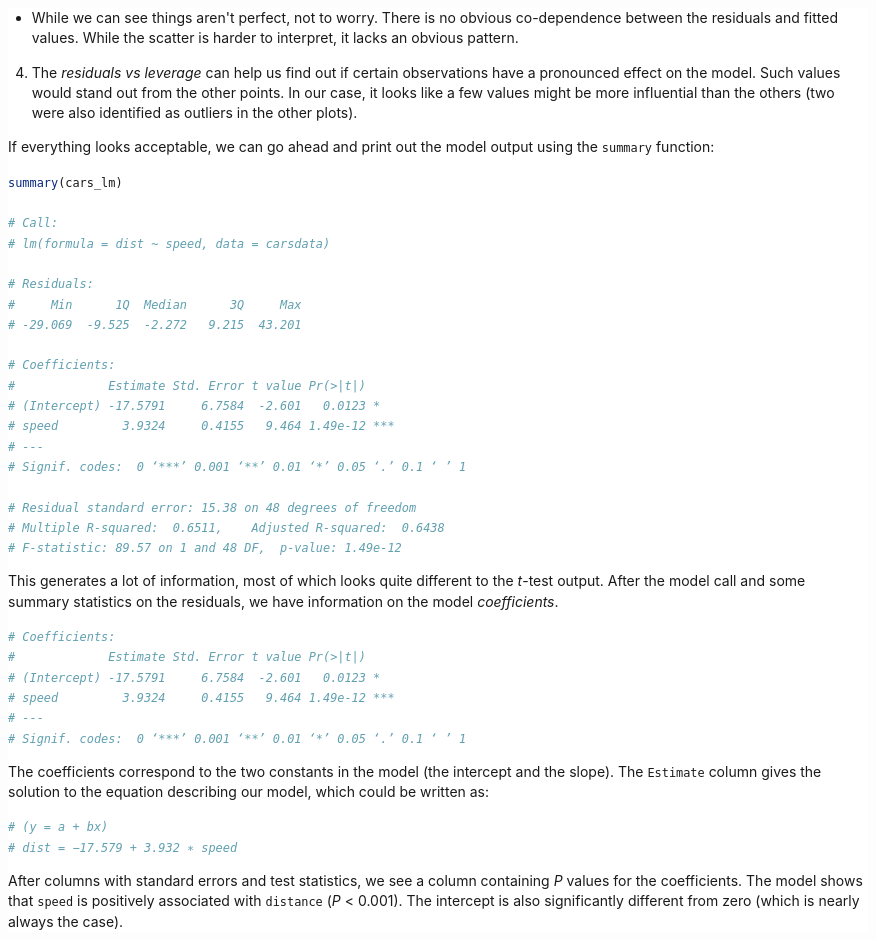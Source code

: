    - While we can see things aren't perfect, not to worry. There is no obvious co-dependence between the residuals and fitted values. While the scatter is harder to interpret, it lacks an obvious pattern.

4. The _residuals vs leverage_ can help us find out if certain observations have a pronounced effect on the model. Such values would stand out from the other points. In our case, it looks like a few values might be more influential than the others (two were also identified as outliers in the other plots).

If everything looks acceptable, we can go ahead and print out the model output using the `summary` function:

```r
summary(cars_lm)

# Call:
# lm(formula = dist ~ speed, data = carsdata)

# Residuals:
#     Min      1Q  Median      3Q     Max 
# -29.069  -9.525  -2.272   9.215  43.201 

# Coefficients:
#             Estimate Std. Error t value Pr(>|t|)    
# (Intercept) -17.5791     6.7584  -2.601   0.0123 *  
# speed         3.9324     0.4155   9.464 1.49e-12 ***
# ---
# Signif. codes:  0 ‘***’ 0.001 ‘**’ 0.01 ‘*’ 0.05 ‘.’ 0.1 ‘ ’ 1

# Residual standard error: 15.38 on 48 degrees of freedom
# Multiple R-squared:  0.6511,    Adjusted R-squared:  0.6438 
# F-statistic: 89.57 on 1 and 48 DF,  p-value: 1.49e-12
```

This generates a lot of information, most of which looks quite different to the _t_-test output. After the model call and some summary statistics on the residuals, we have information on the model _coefficients_.

```r
# Coefficients:
#             Estimate Std. Error t value Pr(>|t|)    
# (Intercept) -17.5791     6.7584  -2.601   0.0123 *  
# speed         3.9324     0.4155   9.464 1.49e-12 ***
# ---
# Signif. codes:  0 ‘***’ 0.001 ‘**’ 0.01 ‘*’ 0.05 ‘.’ 0.1 ‘ ’ 1
```

The coefficients correspond to the two constants in the model (the intercept and the slope). The `Estimate` column gives the solution to the equation describing our model, which could be written as:

```r
# (y = a + bx)
# dist = −17.579 + 3.932 ∗ speed
```

After columns with standard errors and test statistics, we see a column containing *P* values for the coefficients. The model shows that `speed` is positively associated with `distance` (*P* < 0.001). The intercept is also significantly different from zero (which is nearly always the case).
